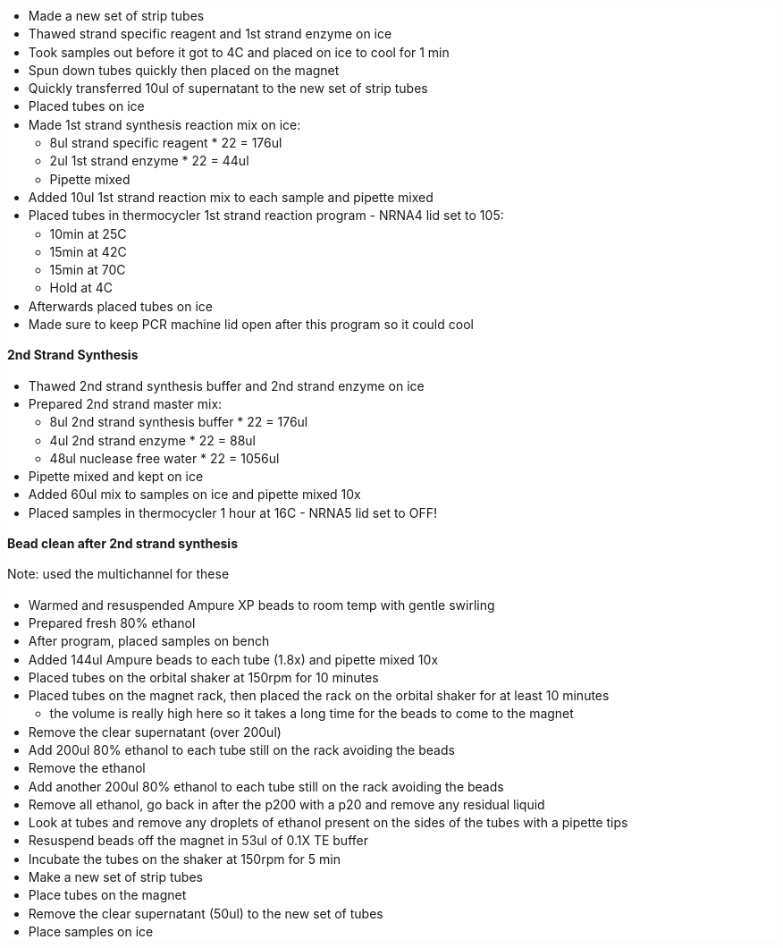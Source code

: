 - Made a new set of strip tubes 
- Thawed strand specific reagent and 1st strand enzyme on ice 
- Took samples out before it got to 4C and placed on ice to cool for 1 min 
- Spun down tubes quickly then placed on the magnet 
- Quickly transferred 10ul of supernatant to the new set of strip tubes 
- Placed tubes on ice 
- Made 1st strand synthesis reaction mix on ice:
    - 8ul strand specific reagent * 22 = 176ul 
    - 2ul 1st strand enzyme * 22 = 44ul 
    - Pipette mixed 
- Added 10ul 1st strand reaction mix to each sample and pipette mixed 
- Placed tubes in thermocycler 1st strand reaction program - NRNA4 lid set to 105:
    - 10min at 25C 
    - 15min at 42C
    - 15min at 70C
    - Hold at 4C 
- Afterwards placed tubes on ice
- Made sure to keep PCR machine lid open after this program so it could cool 

**2nd Strand Synthesis**

- Thawed 2nd strand synthesis buffer and 2nd strand enzyme on ice 
- Prepared 2nd strand master mix:
    - 8ul 2nd strand synthesis buffer * 22 = 176ul 
    - 4ul 2nd strand enzyme * 22 = 88ul 
    - 48ul nuclease free water * 22 = 1056ul 
- Pipette mixed and kept on ice
- Added 60ul mix to samples on ice and pipette mixed 10x 
- Placed samples in thermocycler 1 hour at 16C - NRNA5 lid set to OFF! 

**Bead clean after 2nd strand synthesis** 

Note: used the multichannel for these 

- Warmed and resuspended Ampure XP beads to room temp with gentle swirling 
- Prepared fresh 80% ethanol
- After program, placed samples on bench 
- Added 144ul Ampure beads to each tube (1.8x) and pipette mixed 10x
- Placed tubes on the orbital shaker at 150rpm for 10 minutes 
- Placed tubes on the magnet rack, then placed the rack on the orbital shaker for at least 10 minutes 
    - the volume is really high here so it takes a long time for the beads to come to the magnet 
- Remove the clear supernatant (over 200ul)
- Add 200ul 80% ethanol to each tube still on the rack avoiding the beads 
- Remove the ethanol
- Add another 200ul 80% ethanol to each tube still on the rack avoiding the beads 
- Remove all ethanol, go back in after the p200 with a p20 and remove any residual liquid 
- Look at tubes and remove any droplets of ethanol present on the sides of the tubes with a pipette tips 
- Resuspend beads off the magnet in 53ul of 0.1X TE buffer 
- Incubate the tubes on the shaker at 150rpm for 5 min 
- Make a new set of strip tubes
- Place tubes on the magnet 
- Remove the clear supernatant (50ul) to the new set of tubes 
- Place samples on ice 
